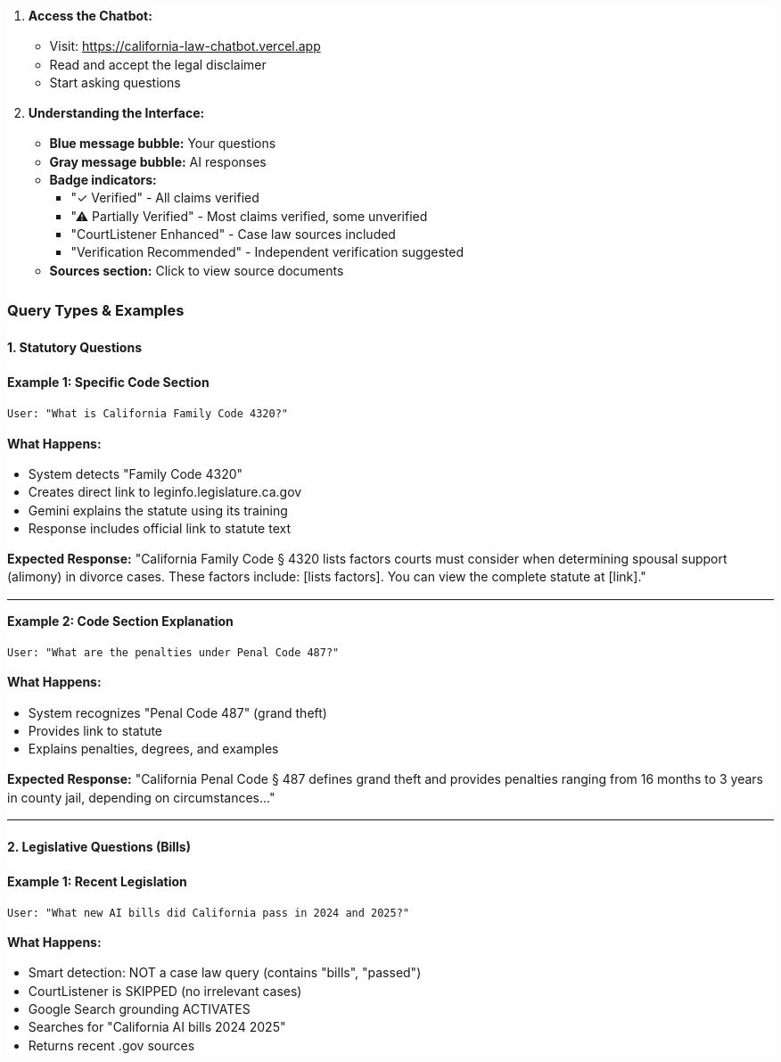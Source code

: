 1. **Access the Chatbot:**
   - Visit: https://california-law-chatbot.vercel.app
   - Read and accept the legal disclaimer
   - Start asking questions

2. **Understanding the Interface:**
   - **Blue message bubble:** Your questions
   - **Gray message bubble:** AI responses
   - **Badge indicators:**
     - "✓ Verified" - All claims verified
     - "⚠ Partially Verified" - Most claims verified, some unverified
     - "CourtListener Enhanced" - Case law sources included
     - "Verification Recommended" - Independent verification suggested
   - **Sources section:** Click to view source documents

### Query Types & Examples

#### 1. Statutory Questions

**Example 1: Specific Code Section**
```
User: "What is California Family Code 4320?"
```
**What Happens:**
- System detects "Family Code 4320"
- Creates direct link to leginfo.legislature.ca.gov
- Gemini explains the statute using its training
- Response includes official link to statute text

**Expected Response:**
"California Family Code § 4320 lists factors courts must consider when determining spousal support (alimony) in divorce cases. These factors include: [lists factors]. You can view the complete statute at [link]."

---

**Example 2: Code Section Explanation**
```
User: "What are the penalties under Penal Code 487?"
```
**What Happens:**
- System recognizes "Penal Code 487" (grand theft)
- Provides link to statute
- Explains penalties, degrees, and examples

**Expected Response:**
"California Penal Code § 487 defines grand theft and provides penalties ranging from 16 months to 3 years in county jail, depending on circumstances..."

---

#### 2. Legislative Questions (Bills)

**Example 1: Recent Legislation**
```
User: "What new AI bills did California pass in 2024 and 2025?"
```
**What Happens:**
- Smart detection: NOT a case law query (contains "bills", "passed")
- CourtListener is SKIPPED (no irrelevant cases)
- Google Search grounding ACTIVATES
- Searches for "California AI bills 2024 2025"
- Returns recent .gov sources

